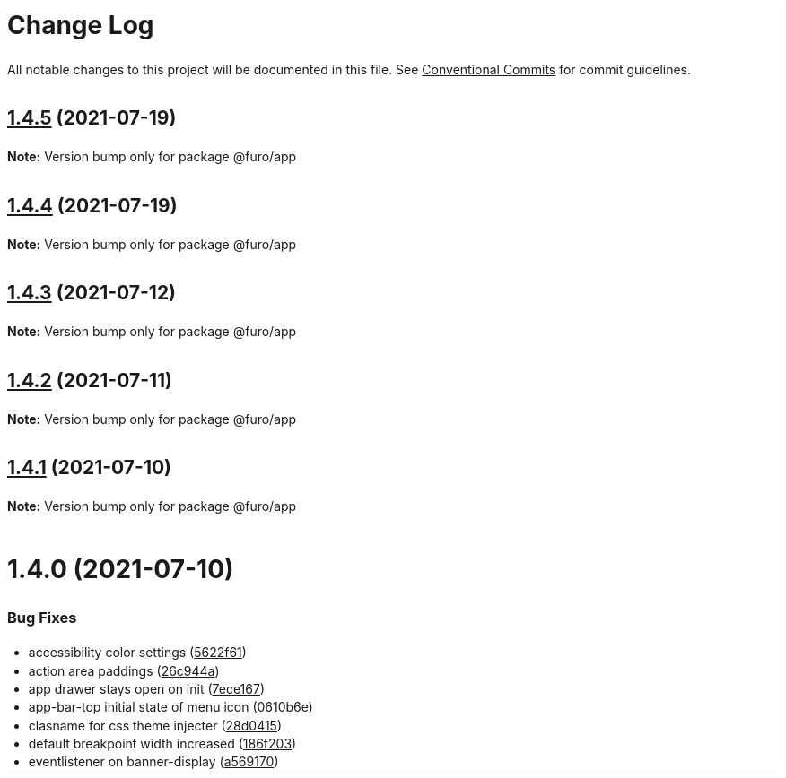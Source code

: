 # Change Log

All notable changes to this project will be documented in this file.
See [Conventional Commits](https://conventionalcommits.org) for commit guidelines.

## [1.4.5](https://github.com/theNorstroem/FuroBaseComponents/compare/@furo/app@1.4.4...@furo/app@1.4.5) (2021-07-19)

**Note:** Version bump only for package @furo/app





## [1.4.4](https://github.com/theNorstroem/FuroBaseComponents/compare/@furo/app@1.4.3...@furo/app@1.4.4) (2021-07-19)

**Note:** Version bump only for package @furo/app





## [1.4.3](https://github.com/theNorstroem/FuroBaseComponents/compare/@furo/app@1.4.2...@furo/app@1.4.3) (2021-07-12)

**Note:** Version bump only for package @furo/app





## [1.4.2](https://github.com/theNorstroem/FuroBaseComponents/compare/@furo/app@1.4.1...@furo/app@1.4.2) (2021-07-11)

**Note:** Version bump only for package @furo/app





## [1.4.1](https://github.com/theNorstroem/FuroBaseComponents/compare/@furo/app@1.4.0...@furo/app@1.4.1) (2021-07-10)

**Note:** Version bump only for package @furo/app





# 1.4.0 (2021-07-10)


### Bug Fixes

* accessibility color settings ([5622f61](https://github.com/theNorstroem/FuroBaseComponents/commit/5622f61359ee294baad03fab7f86e6284433669c))
* action area paddings ([26c944a](https://github.com/theNorstroem/FuroBaseComponents/commit/26c944a43302e06f1b5eab505b95113772e04e2a))
* app drawer stays open on init ([7ece167](https://github.com/theNorstroem/FuroBaseComponents/commit/7ece167975a5e20ec817a7c706d7feb32d15826b))
* app-bar-top initial state of menu icon ([0610b6e](https://github.com/theNorstroem/FuroBaseComponents/commit/0610b6ea0ac03f5e4ec49a158017257453e87bcd))
* clasname for css theme injecter ([28d0415](https://github.com/theNorstroem/FuroBaseComponents/commit/28d04153cea966eb5b6a789d6402cb6c947281c8))
* default breakpoint width increased ([186f203](https://github.com/theNorstroem/FuroBaseComponents/commit/186f2039c61dd663a348c08ee54aca2c13f83070))
* eventlistener on banner-display ([a569170](https://github.com/theNorstroem/FuroBaseComponents/commit/a56917056f2ef15efce2f529c1cc821bfeadc3ea))